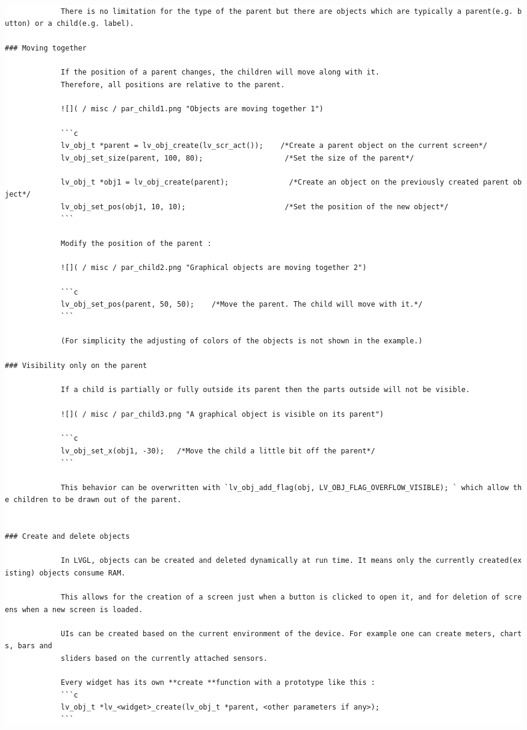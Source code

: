 ```
			 There is no limitation for the type of the parent but there are objects which are typically a parent(e.g. button) or a child(e.g. label).

### Moving together

			 If the position of a parent changes, the children will move along with it.
			 Therefore, all positions are relative to the parent.

			 ![]( / misc / par_child1.png "Objects are moving together 1")

			 ```c
			 lv_obj_t *parent = lv_obj_create(lv_scr_act());    /*Create a parent object on the current screen*/
			 lv_obj_set_size(parent, 100, 80);	                 /*Set the size of the parent*/

			 lv_obj_t *obj1 = lv_obj_create(parent);	          /*Create an object on the previously created parent object*/
			 lv_obj_set_pos(obj1, 10, 10);	                     /*Set the position of the new object*/
			 ```

			 Modify the position of the parent :

			 ![]( / misc / par_child2.png "Graphical objects are moving together 2")

			 ```c
			 lv_obj_set_pos(parent, 50, 50);	/*Move the parent. The child will move with it.*/
			 ```

			 (For simplicity the adjusting of colors of the objects is not shown in the example.)

### Visibility only on the parent

			 If a child is partially or fully outside its parent then the parts outside will not be visible.

			 ![]( / misc / par_child3.png "A graphical object is visible on its parent")

			 ```c
			 lv_obj_set_x(obj1, -30);	/*Move the child a little bit off the parent*/
			 ```

			 This behavior can be overwritten with `lv_obj_add_flag(obj, LV_OBJ_FLAG_OVERFLOW_VISIBLE); ` which allow the children to be drawn out of the parent.


### Create and delete objects

			 In LVGL, objects can be created and deleted dynamically at run time. It means only the currently created(existing) objects consume RAM.

			 This allows for the creation of a screen just when a button is clicked to open it, and for deletion of screens when a new screen is loaded.

			 UIs can be created based on the current environment of the device. For example one can create meters, charts, bars and
			 sliders based on the currently attached sensors.

			 Every widget has its own **create **function with a prototype like this :
			 ```c
			 lv_obj_t *lv_<widget>_create(lv_obj_t *parent, <other parameters if any>);
			 ```

```